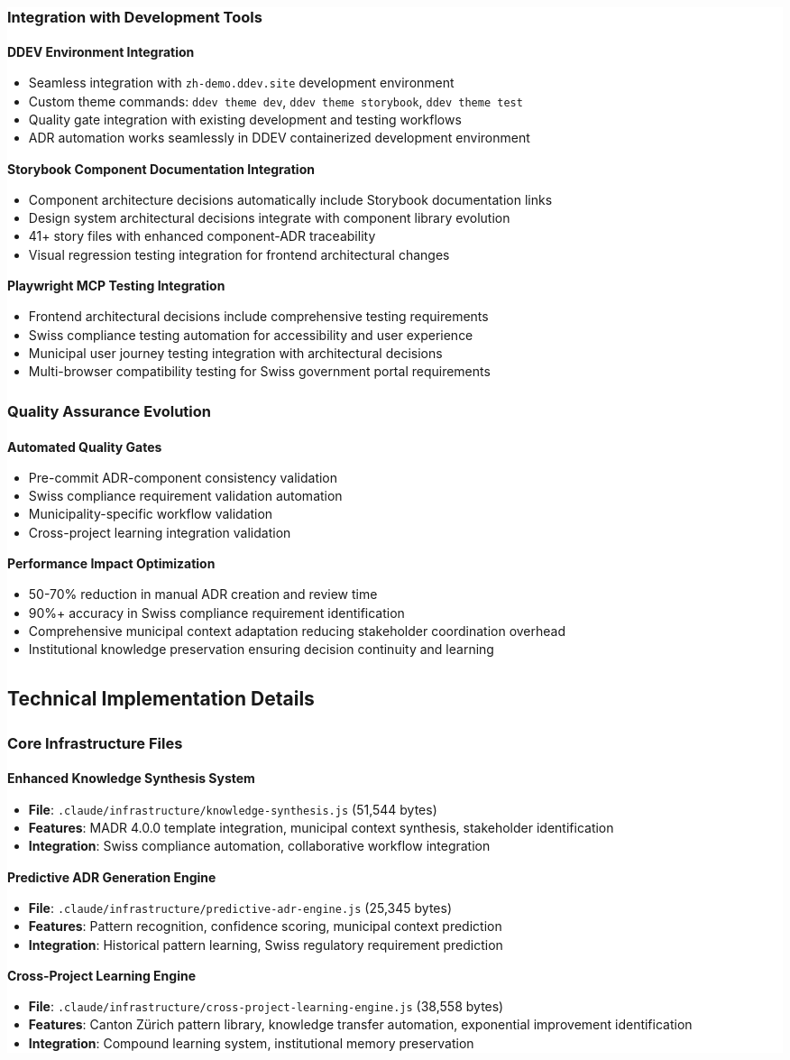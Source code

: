 ### Integration with Development Tools

**DDEV Environment Integration**
- Seamless integration with `zh-demo.ddev.site` development environment
- Custom theme commands: `ddev theme dev`, `ddev theme storybook`, `ddev theme test`
- Quality gate integration with existing development and testing workflows
- ADR automation works seamlessly in DDEV containerized development environment

**Storybook Component Documentation Integration**
- Component architecture decisions automatically include Storybook documentation links
- Design system architectural decisions integrate with component library evolution
- 41+ story files with enhanced component-ADR traceability
- Visual regression testing integration for frontend architectural changes

**Playwright MCP Testing Integration**  
- Frontend architectural decisions include comprehensive testing requirements
- Swiss compliance testing automation for accessibility and user experience
- Municipal user journey testing integration with architectural decisions
- Multi-browser compatibility testing for Swiss government portal requirements

### Quality Assurance Evolution

**Automated Quality Gates**
- Pre-commit ADR-component consistency validation
- Swiss compliance requirement validation automation
- Municipality-specific workflow validation
- Cross-project learning integration validation

**Performance Impact Optimization**
- 50-70% reduction in manual ADR creation and review time
- 90%+ accuracy in Swiss compliance requirement identification
- Comprehensive municipal context adaptation reducing stakeholder coordination overhead
- Institutional knowledge preservation ensuring decision continuity and learning

## Technical Implementation Details

### Core Infrastructure Files

**Enhanced Knowledge Synthesis System**
- **File**: `.claude/infrastructure/knowledge-synthesis.js` (51,544 bytes)
- **Features**: MADR 4.0.0 template integration, municipal context synthesis, stakeholder identification
- **Integration**: Swiss compliance automation, collaborative workflow integration

**Predictive ADR Generation Engine**
- **File**: `.claude/infrastructure/predictive-adr-engine.js` (25,345 bytes)  
- **Features**: Pattern recognition, confidence scoring, municipal context prediction
- **Integration**: Historical pattern learning, Swiss regulatory requirement prediction

**Cross-Project Learning Engine**
- **File**: `.claude/infrastructure/cross-project-learning-engine.js` (38,558 bytes)
- **Features**: Canton Zürich pattern library, knowledge transfer automation, exponential improvement identification
- **Integration**: Compound learning system, institutional memory preservation
